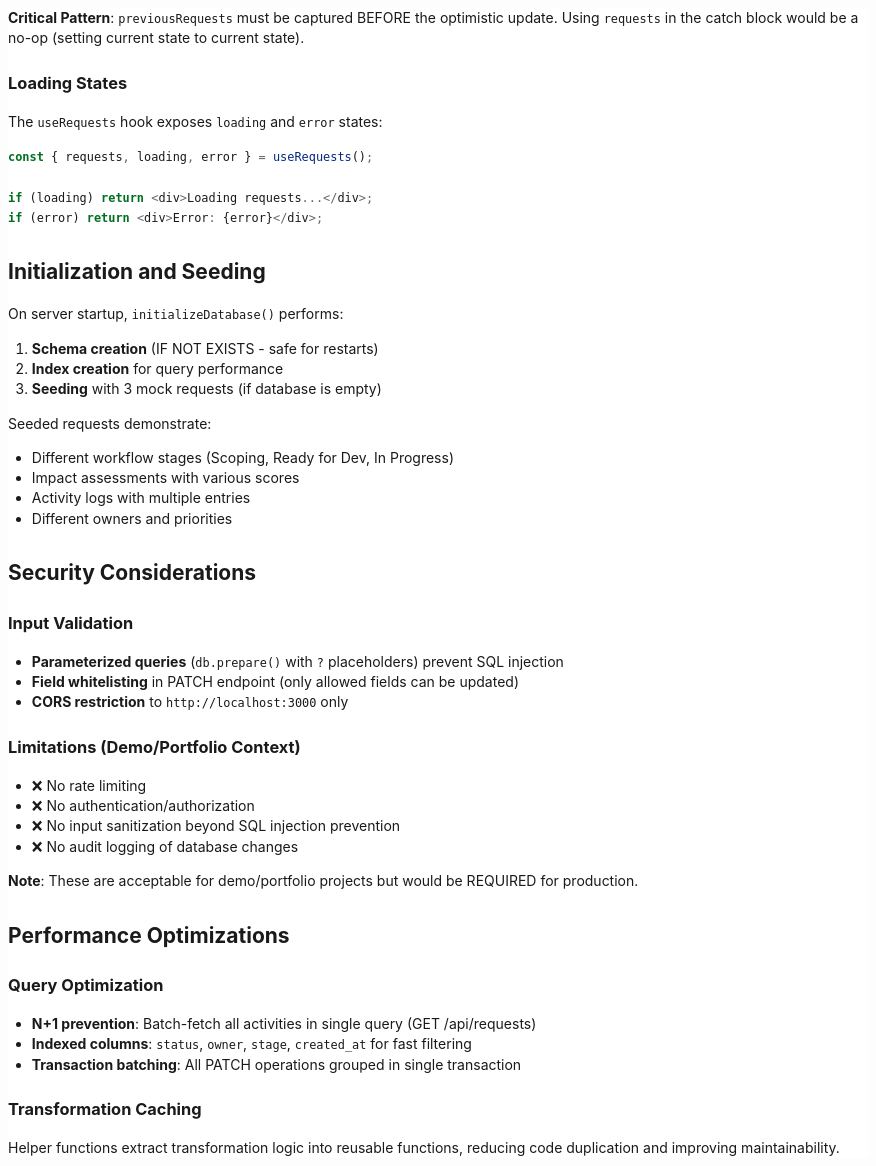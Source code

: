 **Critical Pattern**: `previousRequests` must be captured BEFORE the optimistic update. Using `requests` in the catch block would be a no-op (setting current state to current state).

### Loading States

The `useRequests` hook exposes `loading` and `error` states:

```typescript
const { requests, loading, error } = useRequests();

if (loading) return <div>Loading requests...</div>;
if (error) return <div>Error: {error}</div>;
```

## Initialization and Seeding

On server startup, `initializeDatabase()` performs:

1. **Schema creation** (IF NOT EXISTS - safe for restarts)
2. **Index creation** for query performance
3. **Seeding** with 3 mock requests (if database is empty)

Seeded requests demonstrate:
- Different workflow stages (Scoping, Ready for Dev, In Progress)
- Impact assessments with various scores
- Activity logs with multiple entries
- Different owners and priorities

## Security Considerations

### Input Validation
- **Parameterized queries** (`db.prepare()` with `?` placeholders) prevent SQL injection
- **Field whitelisting** in PATCH endpoint (only allowed fields can be updated)
- **CORS restriction** to `http://localhost:3000` only

### Limitations (Demo/Portfolio Context)
- ❌ No rate limiting
- ❌ No authentication/authorization
- ❌ No input sanitization beyond SQL injection prevention
- ❌ No audit logging of database changes

**Note**: These are acceptable for demo/portfolio projects but would be REQUIRED for production.

## Performance Optimizations

### Query Optimization
- **N+1 prevention**: Batch-fetch all activities in single query (GET /api/requests)
- **Indexed columns**: `status`, `owner`, `stage`, `created_at` for fast filtering
- **Transaction batching**: All PATCH operations grouped in single transaction

### Transformation Caching
Helper functions extract transformation logic into reusable functions, reducing code duplication and improving maintainability.
